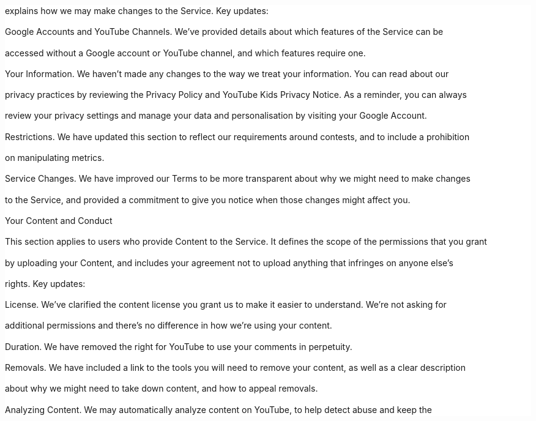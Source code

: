 
explains how we may make changes to the Service. Key updates:


Google Accounts and YouTube Channels. We’ve provided details about which features of the Service can be


accessed without a Google account or YouTube channel, and which features require one.


Your Information. We haven’t made any changes to the way we treat your information. You can read about our


privacy practices by reviewing the Privacy Policy and YouTube Kids Privacy Notice. As a reminder, you can always


review your privacy settings and manage your data and personalisation by visiting your Google Account.


Restrictions. We have updated this section to reflect our requirements around contests, and to include a prohibition


on manipulating metrics. 


Service Changes. We have improved our Terms to be more transparent about why we might need to make changes


to the Service, and provided a commitment to give you notice when those changes might affect you.


Your Content and Conduct


This section applies to users who provide Content to the Service. It defines the scope of the permissions that you grant


by uploading your Content, and includes your agreement not to upload anything that infringes on anyone else’s


rights. Key updates:


License. We’ve clarified the content license you grant us to make it easier to understand. We’re not asking for


additional permissions and there’s no difference in how we’re using your content.


Duration. We have removed the right for YouTube to use your comments in perpetuity.


Removals. We have included a link to the tools you will need to remove your content, as well as a clear description


about why we might need to take down content, and how to appeal removals. 


Analyzing Content. We may automatically analyze content on YouTube, to help detect abuse and keep the
